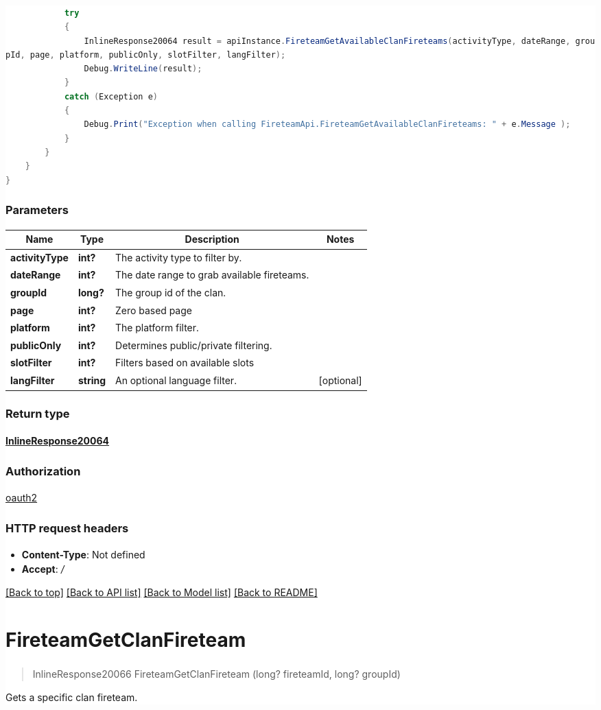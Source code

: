 ```csharp
            try
            {
                InlineResponse20064 result = apiInstance.FireteamGetAvailableClanFireteams(activityType, dateRange, groupId, page, platform, publicOnly, slotFilter, langFilter);
                Debug.WriteLine(result);
            }
            catch (Exception e)
            {
                Debug.Print("Exception when calling FireteamApi.FireteamGetAvailableClanFireteams: " + e.Message );
            }
        }
    }
}
```

### Parameters

Name | Type | Description  | Notes
------------- | ------------- | ------------- | -------------
 **activityType** | **int?**| The activity type to filter by. | 
 **dateRange** | **int?**| The date range to grab available fireteams. | 
 **groupId** | **long?**| The group id of the clan. | 
 **page** | **int?**| Zero based page | 
 **platform** | **int?**| The platform filter. | 
 **publicOnly** | **int?**| Determines public/private filtering. | 
 **slotFilter** | **int?**| Filters based on available slots | 
 **langFilter** | **string**| An optional language filter. | [optional] 

### Return type

[**InlineResponse20064**](InlineResponse20064.md)

### Authorization

[oauth2](../README.md#oauth2)

### HTTP request headers

 - **Content-Type**: Not defined
 - **Accept**: */*

[[Back to top]](#) [[Back to API list]](../README.md#documentation-for-api-endpoints) [[Back to Model list]](../README.md#documentation-for-models) [[Back to README]](../README.md)

<a name="fireteamgetclanfireteam"></a>
# **FireteamGetClanFireteam**
> InlineResponse20066 FireteamGetClanFireteam (long? fireteamId, long? groupId)



Gets a specific clan fireteam.
